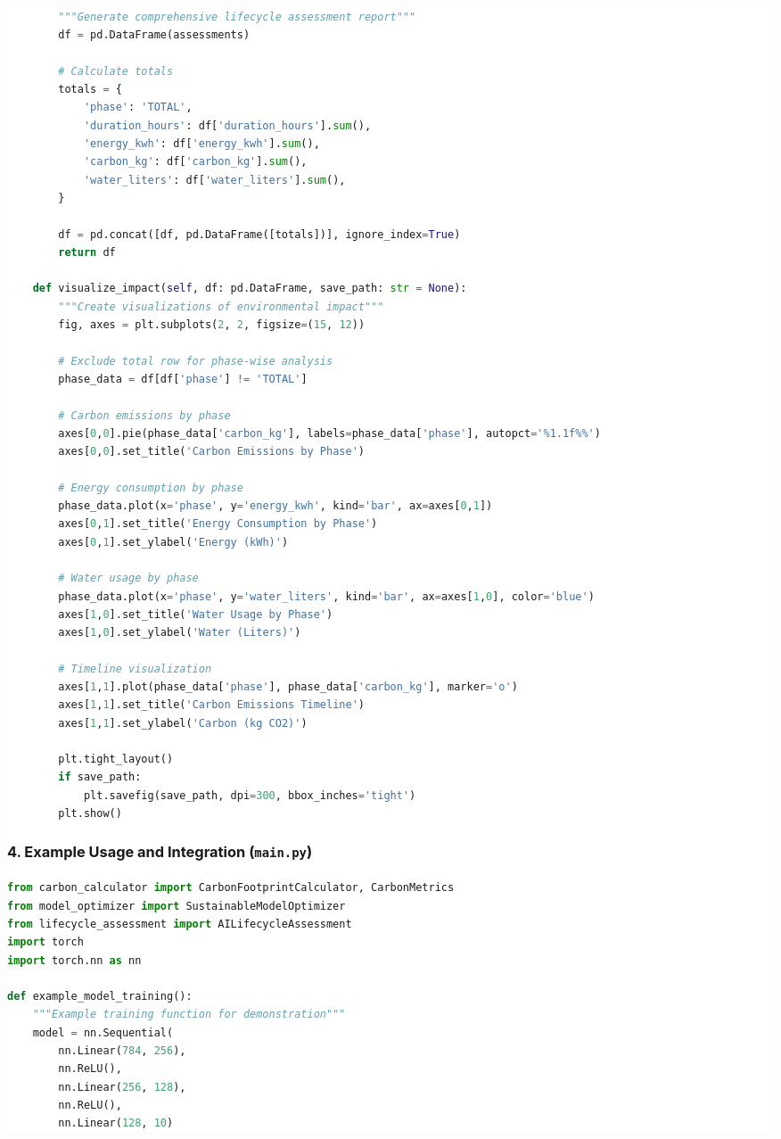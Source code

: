 ```python
        """Generate comprehensive lifecycle assessment report"""
        df = pd.DataFrame(assessments)
        
        # Calculate totals
        totals = {
            'phase': 'TOTAL',
            'duration_hours': df['duration_hours'].sum(),
            'energy_kwh': df['energy_kwh'].sum(),
            'carbon_kg': df['carbon_kg'].sum(),
            'water_liters': df['water_liters'].sum(),
        }
        
        df = pd.concat([df, pd.DataFrame([totals])], ignore_index=True)
        return df
    
    def visualize_impact(self, df: pd.DataFrame, save_path: str = None):
        """Create visualizations of environmental impact"""
        fig, axes = plt.subplots(2, 2, figsize=(15, 12))
        
        # Exclude total row for phase-wise analysis
        phase_data = df[df['phase'] != 'TOTAL']
        
        # Carbon emissions by phase
        axes[0,0].pie(phase_data['carbon_kg'], labels=phase_data['phase'], autopct='%1.1f%%')
        axes[0,0].set_title('Carbon Emissions by Phase')
        
        # Energy consumption by phase
        phase_data.plot(x='phase', y='energy_kwh', kind='bar', ax=axes[0,1])
        axes[0,1].set_title('Energy Consumption by Phase')
        axes[0,1].set_ylabel('Energy (kWh)')
        
        # Water usage by phase
        phase_data.plot(x='phase', y='water_liters', kind='bar', ax=axes[1,0], color='blue')
        axes[1,0].set_title('Water Usage by Phase')
        axes[1,0].set_ylabel('Water (Liters)')
        
        # Timeline visualization
        axes[1,1].plot(phase_data['phase'], phase_data['carbon_kg'], marker='o')
        axes[1,1].set_title('Carbon Emissions Timeline')
        axes[1,1].set_ylabel('Carbon (kg CO2)')
        
        plt.tight_layout()
        if save_path:
            plt.savefig(save_path, dpi=300, bbox_inches='tight')
        plt.show()
```

### 4. Example Usage and Integration (`main.py`)
```python
from carbon_calculator import CarbonFootprintCalculator, CarbonMetrics
from model_optimizer import SustainableModelOptimizer
from lifecycle_assessment import AILifecycleAssessment
import torch
import torch.nn as nn

def example_model_training():
    """Example training function for demonstration"""
    model = nn.Sequential(
        nn.Linear(784, 256),
        nn.ReLU(),
        nn.Linear(256, 128),
        nn.ReLU(),
        nn.Linear(128, 10)
```